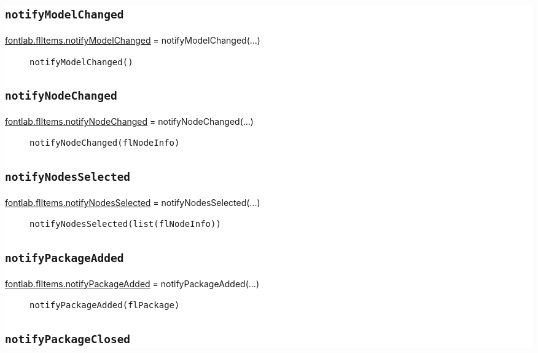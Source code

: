 ## `notifyModelChanged`


<dl class="function"><dt><a name="-fontlab.flItems.notifyModelChanged" href="#-fontlab.flItems.notifyModelChanged"><span class="function-name">fontlab.flItems.notifyModelChanged</span></a> = notifyModelChanged<span class="argspec">(...)</span></dt><dd>

<pre class="doc" markdown="0">notifyModelChanged()</pre>

</dd></dl>



<a name="fontlab.flItems.notifyNodeChanged"></a>

## `notifyNodeChanged`


<dl class="function"><dt><a name="-fontlab.flItems.notifyNodeChanged" href="#-fontlab.flItems.notifyNodeChanged"><span class="function-name">fontlab.flItems.notifyNodeChanged</span></a> = notifyNodeChanged<span class="argspec">(...)</span></dt><dd>

<pre class="doc" markdown="0">notifyNodeChanged(flNodeInfo)</pre>

</dd></dl>



<a name="fontlab.flItems.notifyNodesSelected"></a>

## `notifyNodesSelected`


<dl class="function"><dt><a name="-fontlab.flItems.notifyNodesSelected" href="#-fontlab.flItems.notifyNodesSelected"><span class="function-name">fontlab.flItems.notifyNodesSelected</span></a> = notifyNodesSelected<span class="argspec">(...)</span></dt><dd>

<pre class="doc" markdown="0">notifyNodesSelected(list(flNodeInfo))</pre>

</dd></dl>



<a name="fontlab.flItems.notifyPackageAdded"></a>

## `notifyPackageAdded`


<dl class="function"><dt><a name="-fontlab.flItems.notifyPackageAdded" href="#-fontlab.flItems.notifyPackageAdded"><span class="function-name">fontlab.flItems.notifyPackageAdded</span></a> = notifyPackageAdded<span class="argspec">(...)</span></dt><dd>

<pre class="doc" markdown="0">notifyPackageAdded(flPackage)</pre>

</dd></dl>



<a name="fontlab.flItems.notifyPackageClosed"></a>

## `notifyPackageClosed`
